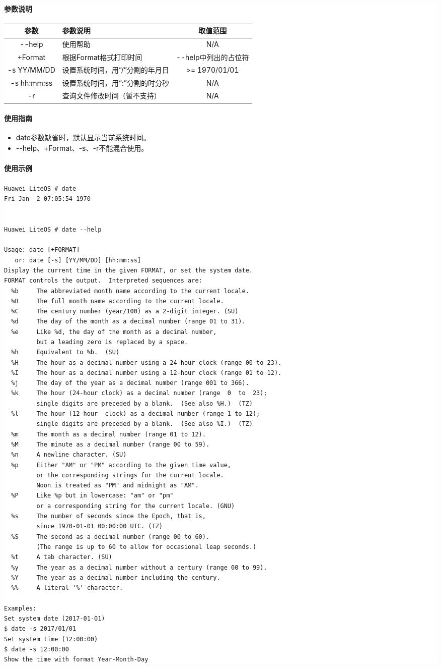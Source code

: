#### 参数说明
参数|参数说明|取值范围|
|:---:|:---|:---:|
|--help|使用帮助|N/A|
|+Format|根据Format格式打印时间|--help中列出的占位符|
|-s YY/MM/DD|设置系统时间，用“/”分割的年月日|>= 1970/01/01|
|-s hh\:mm\:ss|设置系统时间，用“:”分割的时分秒|N/A|
|-r|查询文件修改时间（暂不支持）|N/A|

#### 使用指南
-  date参数缺省时，默认显示当前系统时间。
-  --help、+Format、-s、-r不能混合使用。

#### 使用示例
```
Huawei LiteOS # date
Fri Jan  2 07:05:54 1970


Huawei LiteOS # date --help

Usage: date [+FORMAT]
   or: date [-s] [YY/MM/DD] [hh:mm:ss]
Display the current time in the given FORMAT, or set the system date.
FORMAT controls the output.  Interpreted sequences are:
  %b     The abbreviated month name according to the current locale.
  %B     The full month name according to the current locale.
  %C     The century number (year/100) as a 2-digit integer. (SU)
  %d     The day of the month as a decimal number (range 01 to 31).
  %e     Like %d, the day of the month as a decimal number, 
         but a leading zero is replaced by a space.
  %h     Equivalent to %b.  (SU)
  %H     The hour as a decimal number using a 24-hour clock (range 00 to 23).
  %I     The hour as a decimal number using a 12-hour clock (range 01 to 12).
  %j     The day of the year as a decimal number (range 001 to 366).
  %k     The hour (24-hour clock) as a decimal number (range  0  to  23); 
         single digits are preceded by a blank.  (See also %H.)  (TZ)
  %l     The hour (12-hour  clock) as a decimal number (range 1 to 12); 
         single digits are preceded by a blank.  (See also %I.)  (TZ)
  %m     The month as a decimal number (range 01 to 12).
  %M     The minute as a decimal number (range 00 to 59).
  %n     A newline character. (SU)
  %p     Either "AM" or "PM" according to the given time value, 
         or the corresponding strings for the current locale.
         Noon is treated as "PM" and midnight as "AM".
  %P     Like %p but in lowercase: "am" or "pm" 
         or a corresponding string for the current locale. (GNU)
  %s     The number of seconds since the Epoch, that is,
         since 1970-01-01 00:00:00 UTC. (TZ)
  %S     The second as a decimal number (range 00 to 60).
         (The range is up to 60 to allow for occasional leap seconds.)
  %t     A tab character. (SU)
  %y     The year as a decimal number without a century (range 00 to 99).
  %Y     The year as a decimal number including the century.
  %%     A literal '%' character.

Examples:
Set system date (2017-01-01)
$ date -s 2017/01/01
Set system time (12:00:00)
$ date -s 12:00:00
Show the time with format Year-Month-Day
```